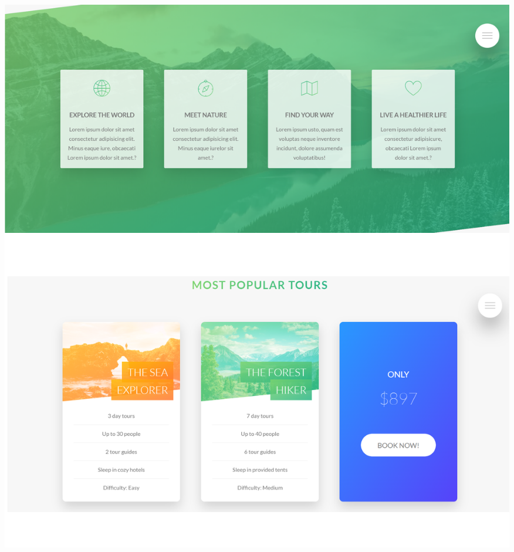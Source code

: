 ![pc version of Natours ](img/readMe/natours__pc--3.png)

<br/>
<br/>

![pc version of Natours ](img/readMe/natours__pc--4.png)

<br/>
<br/>
